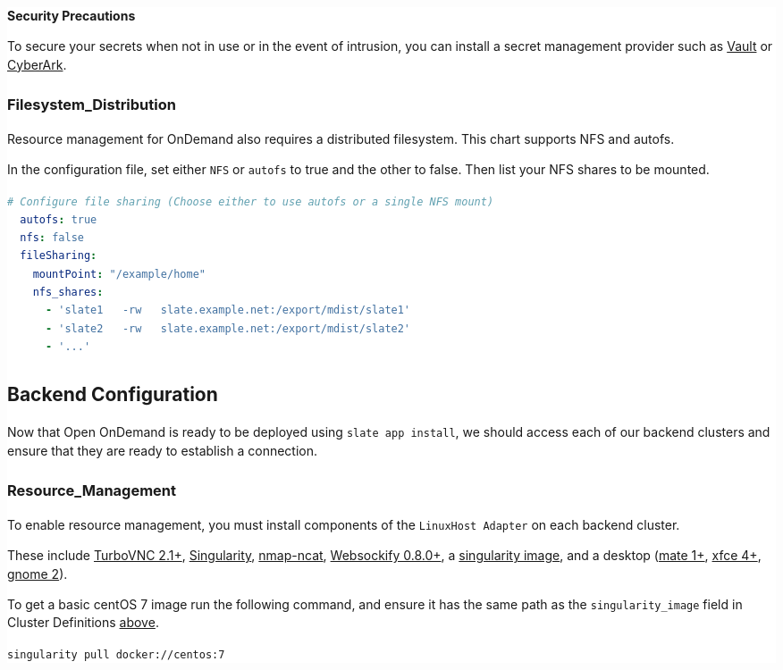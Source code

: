 **Security Precautions**

To secure your secrets when not in use or in the event of intrusion, 
you can install a secret management provider such as 
[Vault](https://www.vaultproject.io/docs/platform/k8s/helm) or 
[CyberArk](https://docs.cyberark.com/Product-Doc/OnlineHelp/AAM-DAP/11.2/en/Content/Integrations/Kubernetes_deployApplicationsConjur-k8s-Secrets.htm).

### Filesystem_Distribution

Resource management for OnDemand also requires a distributed filesystem. This chart
supports NFS and autofs. 

In the configuration file, set either `NFS` or `autofs` to
true and the other to false. Then list your NFS shares to be mounted.

```yaml
# Configure file sharing (Choose either to use autofs or a single NFS mount)
  autofs: true
  nfs: false
  fileSharing:
    mountPoint: "/example/home"
    nfs_shares:
      - 'slate1   -rw   slate.example.net:/export/mdist/slate1'
      - 'slate2   -rw   slate.example.net:/export/mdist/slate2'
      - '...'
```

## Backend Configuration

Now that Open OnDemand is ready to be deployed using `slate app install`, we should access each
of our backend clusters and ensure that they are ready to establish a connection.

### Resource_Management

To enable resource management, you must install components of the 
`LinuxHost Adapter` on each backend cluster. 

These include 
[TurboVNC 2.1+](https://www.turbovnc.org/), [Singularity](https://sylabs.io/),
[nmap-ncat](https://nmap.org/ncat), 
[Websockify 0.8.0+](https://pypi.org/project/websockify/#description),
a [singularity image](https://sylabs.io/guides/3.5/user-guide/quick_start.html#download-pre-built-images),
and a desktop 
([mate 1+](https://mate-desktop.org/), [xfce 4+](https://www.xfce.org/), 
[gnome 2](https://www.gnome.org/)).

To get a basic centOS 7 image run the following command, and ensure it has the same
path as the `singularity_image` field in Cluster Definitions [above](###Cluster_Definitions).

```bash
singularity pull docker://centos:7
```
